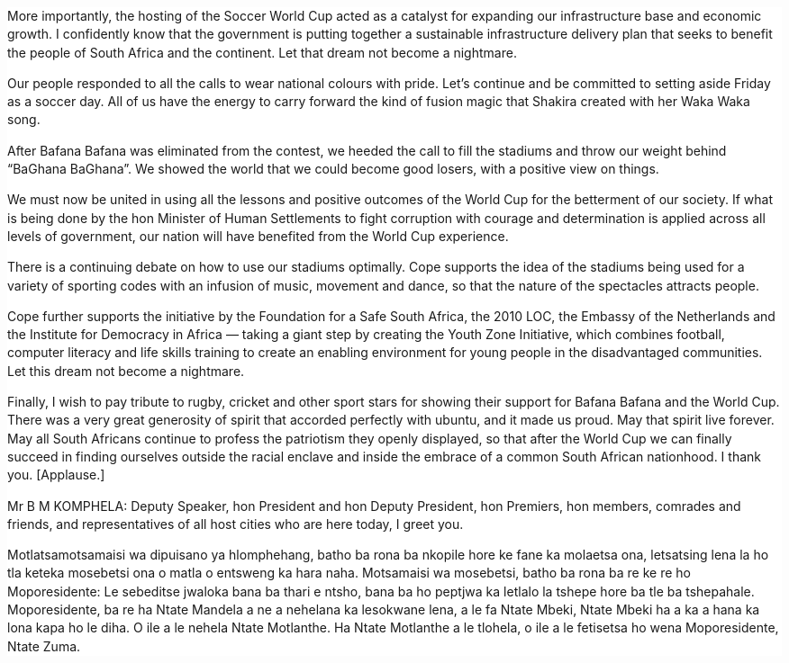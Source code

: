 More importantly, the hosting of the Soccer World Cup acted as a catalyst
for expanding our infrastructure base and economic growth. I confidently
know that the government is putting together a sustainable infrastructure
delivery plan that seeks to benefit the people of South Africa and the
continent. Let that dream not become a nightmare.

Our people responded to all the calls to wear national colours with pride.
Let’s continue and be committed to setting aside Friday as a soccer day.
All of us have the energy to carry forward the kind of fusion magic that
Shakira created with her Waka Waka song.

After Bafana Bafana was eliminated from the contest, we heeded the call to
fill the stadiums and throw our weight behind “BaGhana BaGhana”. We showed
the world that we could become good losers, with a positive view on things.


We must now be united in using all the lessons and positive outcomes of the
World Cup for the betterment of our society. If what is being done by the
hon Minister of Human Settlements to fight corruption with courage and
determination is applied across all levels of government, our nation will
have benefited from the World Cup experience.

There is a continuing debate on how to use our stadiums optimally. Cope
supports the idea of the stadiums being used for a variety of sporting
codes with an infusion of music, movement and dance, so that the nature of
the spectacles attracts people.

Cope further supports the initiative by the Foundation for a Safe South
Africa, the 2010 LOC, the Embassy of the Netherlands and the Institute for
Democracy in Africa — taking a giant step by creating the Youth Zone
Initiative, which combines football, computer literacy and life skills
training to create an enabling environment for young people in the
disadvantaged communities. Let this dream not become a nightmare.

Finally, I wish to pay tribute to rugby, cricket and other sport stars for
showing their support for Bafana Bafana and the World Cup. There was a very
great generosity of spirit that accorded perfectly with ubuntu, and it made
us proud. May that spirit live forever. May all South Africans continue to
profess the patriotism they openly displayed, so that after the World Cup
we can finally succeed in finding ourselves outside the racial enclave and
inside the embrace of a common South African nationhood. I thank you.
[Applause.]

Mr B M KOMPHELA: Deputy Speaker, hon President and hon Deputy President,
hon Premiers, hon members, comrades and friends, and representatives of all
host cities who are here today, I greet you.

Motlatsamotsamaisi wa dipuisano ya hlomphehang, batho ba rona ba nkopile
hore ke fane ka molaetsa ona, letsatsing lena la ho tla keteka mosebetsi
ona o matla o entsweng ka hara naha. Motsamaisi wa mosebetsi, batho ba rona
ba re ke re ho Moporesidente: Le sebeditse jwaloka bana ba thari e ntsho,
bana ba ho peptjwa ka letlalo la tshepe hore ba tle ba tshepahale.
Moporesidente, ba re ha Ntate Mandela a ne a nehelana ka lesokwane lena, a
le fa Ntate Mbeki, Ntate Mbeki ha a ka a hana ka lona kapa ho le diha. O
ile a le nehela Ntate Motlanthe. Ha Ntate Motlanthe a le tlohela, o ile a
le fetisetsa ho wena Moporesidente, Ntate Zuma.
